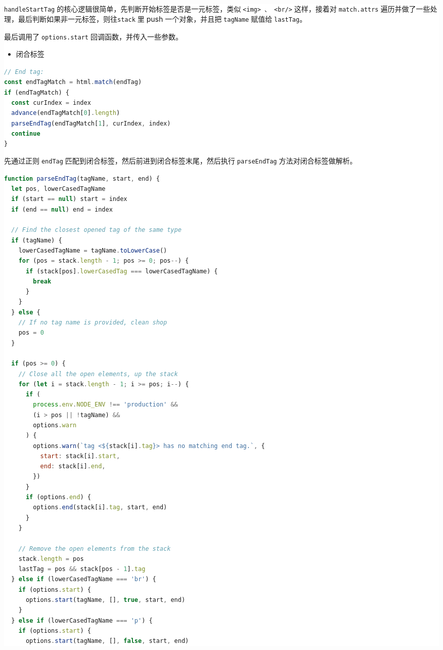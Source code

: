`handleStartTag` 的核心逻辑很简单，先判断开始标签是否是一元标签，类似 `<img> 、 <br/>` 这样，接着对 `match.attrs` 遍历并做了一些处理，最后判断如果非一元标签，则往`stack` 里 push 一个对象，并且把 `tagName` 赋值给 `lastTag`。

最后调用了 `options.start` 回调函数，并传入一些参数。

- 闭合标签

```js
// End tag:
const endTagMatch = html.match(endTag)
if (endTagMatch) {
  const curIndex = index
  advance(endTagMatch[0].length)
  parseEndTag(endTagMatch[1], curIndex, index)
  continue
}
```

先通过正则 `endTag` 匹配到闭合标签，然后前进到闭合标签末尾，然后执行 `parseEndTag` 方法对闭合标签做解析。

```js
function parseEndTag(tagName, start, end) {
  let pos, lowerCasedTagName
  if (start == null) start = index
  if (end == null) end = index

  // Find the closest opened tag of the same type
  if (tagName) {
    lowerCasedTagName = tagName.toLowerCase()
    for (pos = stack.length - 1; pos >= 0; pos--) {
      if (stack[pos].lowerCasedTag === lowerCasedTagName) {
        break
      }
    }
  } else {
    // If no tag name is provided, clean shop
    pos = 0
  }

  if (pos >= 0) {
    // Close all the open elements, up the stack
    for (let i = stack.length - 1; i >= pos; i--) {
      if (
        process.env.NODE_ENV !== 'production' &&
        (i > pos || !tagName) &&
        options.warn
      ) {
        options.warn(`tag <${stack[i].tag}> has no matching end tag.`, {
          start: stack[i].start,
          end: stack[i].end,
        })
      }
      if (options.end) {
        options.end(stack[i].tag, start, end)
      }
    }

    // Remove the open elements from the stack
    stack.length = pos
    lastTag = pos && stack[pos - 1].tag
  } else if (lowerCasedTagName === 'br') {
    if (options.start) {
      options.start(tagName, [], true, start, end)
    }
  } else if (lowerCasedTagName === 'p') {
    if (options.start) {
      options.start(tagName, [], false, start, end)
```